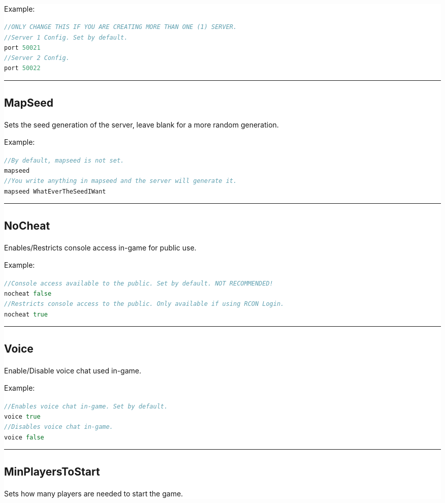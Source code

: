 Example:
```go
//ONLY CHANGE THIS IF YOU ARE CREATING MORE THAN ONE (1) SERVER.
//Server 1 Config. Set by default.
port 50021
//Server 2 Config.
port 50022
```

-----
## **MapSeed**
Sets the seed generation of the server, leave blank for a more random generation.

Example:
```go
//By default, mapseed is not set.
mapseed
//You write anything in mapseed and the server will generate it. 
mapseed WhatEverTheSeedIWant
```

-----
## **NoCheat** <img src="https://cdn-icons-png.flaticon.com/512/616/616489.png" width="16" height="16" />
Enables/Restricts console access in-game for public use.

Example:
```go
//Console access available to the public. Set by default. NOT RECOMMENDED!
nocheat false
//Restricts console access to the public. Only available if using RCON Login.
nocheat true
```

-----
## **Voice**
Enable/Disable voice chat used in-game.

Example:
```go
//Enables voice chat in-game. Set by default.
voice true
//Disables voice chat in-game.
voice false
```

-----
## **MinPlayersToStart** <img src="https://cdn-icons-png.flaticon.com/512/616/616489.png" width="16" height="16" />
Sets how many players are needed to start the game. 
